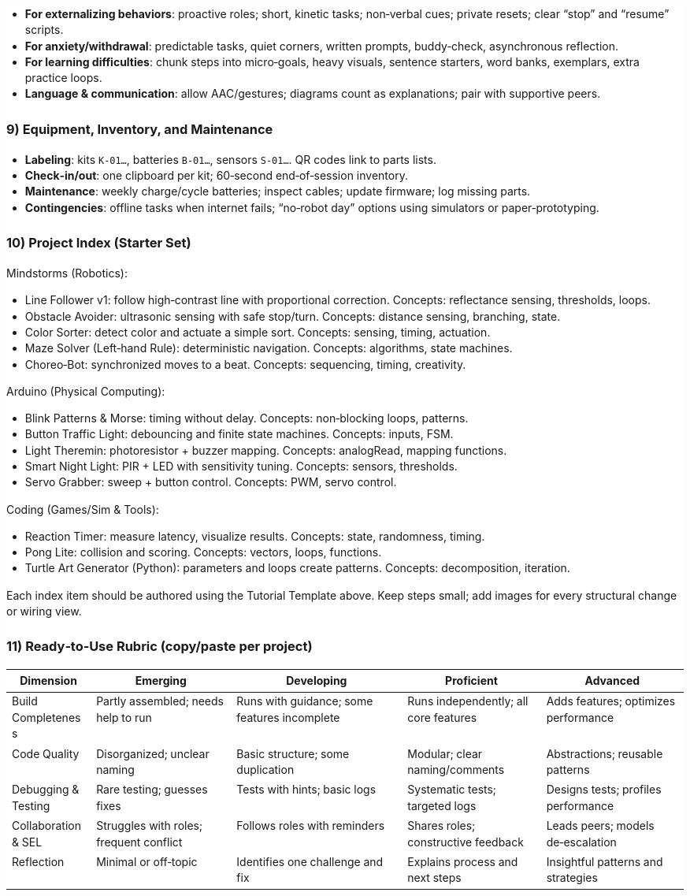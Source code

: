 - **For externalizing behaviors**: proactive roles; short, kinetic tasks; non‑verbal cues; private resets; clear “stop” and “resume” scripts.
- **For anxiety/withdrawal**: predictable tasks, quiet corners, written prompts, buddy‑check, asynchronous reflection.
- **For learning difficulties**: chunk steps into micro‑goals, heavy visuals, sentence starters, word banks, exemplars, extra practice loops.
- **Language & communication**: allow AAC/gestures; diagrams count as explanations; pair with supportive peers.


### 9) Equipment, Inventory, and Maintenance

- **Labeling**: kits `K-01…`, batteries `B-01…`, sensors `S-01…`. QR codes link to parts lists.
- **Check‑in/out**: one clipboard per kit; 60‑second end‑of‑session inventory.
- **Maintenance**: weekly charge/cycle batteries; inspect cables; update firmware; log missing parts.
- **Contingencies**: offline tasks when internet fails; “no‑robot day” options using simulators or paper‑prototyping.


### 10) Project Index (Starter Set)

Mindstorms (Robotics):
- Line Follower v1: follow high‑contrast line with proportional correction. Concepts: reflectance sensing, thresholds, loops.
- Obstacle Avoider: ultrasonic sensing with safe stop/turn. Concepts: distance sensing, branching, state.
- Color Sorter: detect color and actuate a simple sort. Concepts: sensing, timing, actuation.
- Maze Solver (Left‑hand Rule): deterministic navigation. Concepts: algorithms, state machines.
- Choreo‑Bot: synchronized moves to a beat. Concepts: sequencing, timing, creativity.

Arduino (Physical Computing):
- Blink Patterns & Morse: timing without delay. Concepts: non‑blocking loops, patterns.
- Button Traffic Light: debouncing and finite state machines. Concepts: inputs, FSM.
- Light Theremin: photoresistor + buzzer mapping. Concepts: analogRead, mapping functions.
- Smart Night Light: PIR + LED with sensitivity tuning. Concepts: sensors, thresholds.
- Servo Grabber: sweep + button control. Concepts: PWM, servo control.

Coding (Games/Sim & Tools):
- Reaction Timer: measure latency, visualize results. Concepts: state, randomness, timing.
- Pong Lite: collision and scoring. Concepts: vectors, loops, functions.
- Turtle Art Generator (Python): parameters and loops create patterns. Concepts: decomposition, iteration.

Each index item should be authored using the Tutorial Template above. Keep steps small; add images for every structural change or wiring view.


### 11) Ready‑to‑Use Rubric (copy/paste per project)

| Dimension | Emerging | Developing | Proficient | Advanced |
|---|---|---|---|---|
| Build Completeness | Partly assembled; needs help to run | Runs with guidance; some features incomplete | Runs independently; all core features | Adds features; optimizes performance |
| Code Quality | Disorganized; unclear naming | Basic structure; some duplication | Modular; clear naming/comments | Abstractions; reusable patterns |
| Debugging & Testing | Rare testing; guesses fixes | Tests with hints; basic logs | Systematic tests; targeted logs | Designs tests; profiles performance |
| Collaboration & SEL | Struggles with roles; frequent conflict | Follows roles with reminders | Shares roles; constructive feedback | Leads peers; models de‑escalation |
| Reflection | Minimal or off‑topic | Identifies one challenge and fix | Explains process and next steps | Insightful patterns and strategies |
